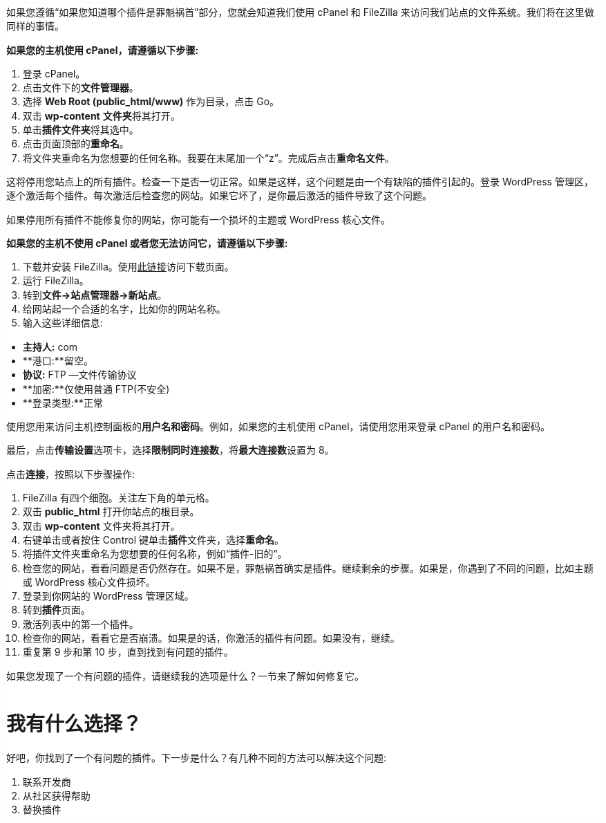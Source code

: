 如果您遵循“如果您知道哪个插件是罪魁祸首”部分，您就会知道我们使用 cPanel 和 FileZilla 来访问我们站点的文件系统。我们将在这里做同样的事情。

**如果您的主机使用 cPanel，请遵循以下步骤:**

1.  登录 cPanel。
2.  点击文件下的**文件管理器**。
3.  选择 **Web Root (public_html/www)** 作为目录，点击 Go。
4.  双击 **wp-content** **文件夹**将其打开。
5.  单击**插件文件夹**将其选中。
6.  点击页面顶部的**重命名**。
7.  将文件夹重命名为您想要的任何名称。我要在末尾加一个“z”。完成后点击**重命名文件**。

这将停用您站点上的所有插件。检查一下是否一切正常。如果是这样，这个问题是由一个有缺陷的插件引起的。登录 WordPress 管理区，逐个激活每个插件。每次激活后检查您的网站。如果它坏了，是你最后激活的插件导致了这个问题。

如果停用所有插件不能修复你的网站，你可能有一个损坏的主题或 WordPress 核心文件。

**如果您的主机不使用 cPanel 或者您无法访问它，请遵循以下步骤:**

1.  下载并安装 FileZilla。使用[此链接](https://filezilla-project.org/download.php?type=client)访问下载页面。
2.  运行 FileZilla。
3.  转到**文件→站点管理器→新站点**。
4.  给网站起一个合适的名字，比如你的网站名称。
5.  输入这些详细信息:

*   **主持人:** com
*   **港口:**留空。
*   **协议:** FTP —文件传输协议
*   **加密:**仅使用普通 FTP(不安全)
*   **登录类型:**正常

使用您用来访问主机控制面板的**用户名和密码**。例如，如果您的主机使用 cPanel，请使用您用来登录 cPanel 的用户名和密码。

最后，点击**传输设置**选项卡，选择**限制同时连接数**，将**最大连接数**设置为 8。

点击**连接**，按照以下步骤操作:

1.  FileZilla 有四个细胞。关注左下角的单元格。
2.  双击 **public_html** 打开你站点的根目录。
3.  双击 **wp-content** 文件夹将其打开。
4.  右键单击或者按住 Control 键单击**插件**文件夹，选择**重命名**。
5.  将插件文件夹重命名为您想要的任何名称，例如“插件-旧的”。
6.  检查您的网站，看看问题是否仍然存在。如果不是，罪魁祸首确实是插件。继续剩余的步骤。如果是，你遇到了不同的问题，比如主题或 WordPress 核心文件损坏。
7.  登录到你网站的 WordPress 管理区域。
8.  转到**插件**页面。
9.  激活列表中的第一个插件。
10.  检查你的网站，看看它是否崩溃。如果是的话，你激活的插件有问题。如果没有，继续。
11.  重复第 9 步和第 10 步，直到找到有问题的插件。

如果您发现了一个有问题的插件，请继续我的选项是什么？一节来了解如何修复它。

# 我有什么选择？

好吧，你找到了一个有问题的插件。下一步是什么？有几种不同的方法可以解决这个问题:

1.  联系开发商
2.  从社区获得帮助
3.  替换插件
